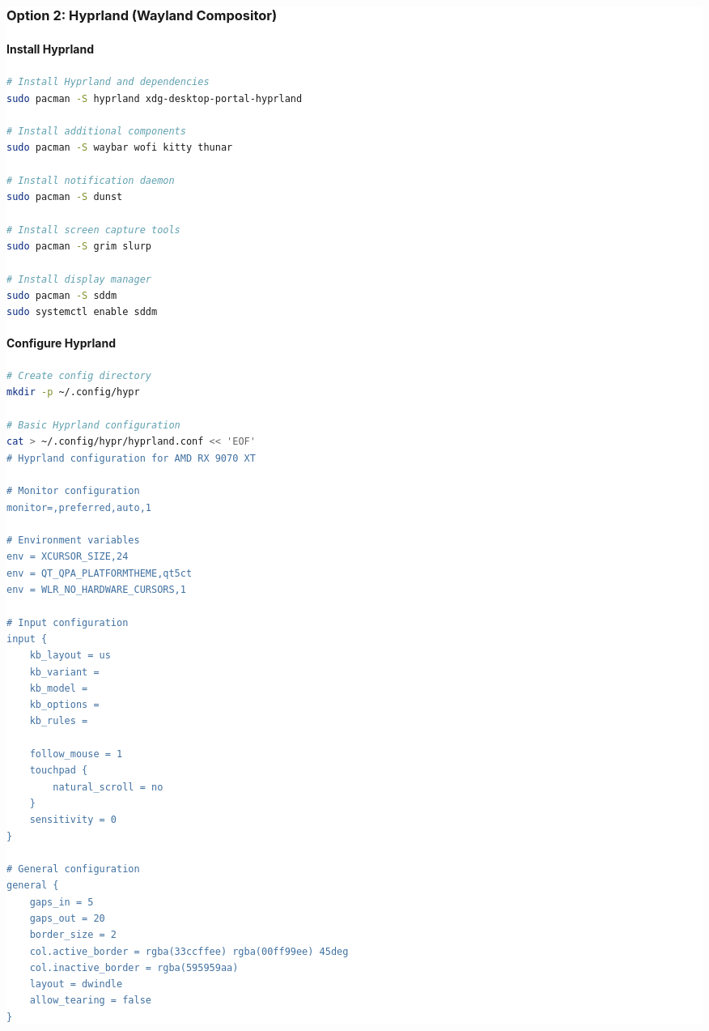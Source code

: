 ### Option 2: Hyprland (Wayland Compositor)

#### Install Hyprland
```bash
# Install Hyprland and dependencies
sudo pacman -S hyprland xdg-desktop-portal-hyprland

# Install additional components
sudo pacman -S waybar wofi kitty thunar

# Install notification daemon
sudo pacman -S dunst

# Install screen capture tools
sudo pacman -S grim slurp

# Install display manager
sudo pacman -S sddm
sudo systemctl enable sddm
```

#### Configure Hyprland
```bash
# Create config directory
mkdir -p ~/.config/hypr

# Basic Hyprland configuration
cat > ~/.config/hypr/hyprland.conf << 'EOF'
# Hyprland configuration for AMD RX 9070 XT

# Monitor configuration
monitor=,preferred,auto,1

# Environment variables
env = XCURSOR_SIZE,24
env = QT_QPA_PLATFORMTHEME,qt5ct
env = WLR_NO_HARDWARE_CURSORS,1

# Input configuration
input {
    kb_layout = us
    kb_variant =
    kb_model =
    kb_options =
    kb_rules =

    follow_mouse = 1
    touchpad {
        natural_scroll = no
    }
    sensitivity = 0
}

# General configuration
general {
    gaps_in = 5
    gaps_out = 20
    border_size = 2
    col.active_border = rgba(33ccffee) rgba(00ff99ee) 45deg
    col.inactive_border = rgba(595959aa)
    layout = dwindle
    allow_tearing = false
}

```